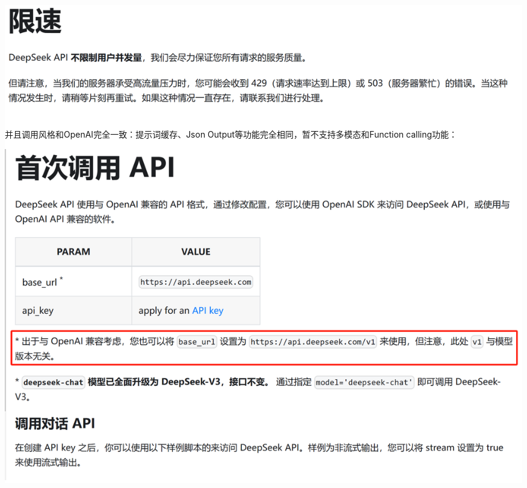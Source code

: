 ![](images/f4ac995b-b46c-4245-8035-b41ab41e1e82.png)

并且调用风格和OpenAI完全一致：提示词缓存、Json Output等功能完全相同，暂不支持多模态和Function calling功能：

![](images/f6d45f97-dc90-4782-802a-327cd9e1e0cc.png)

&#x20;

